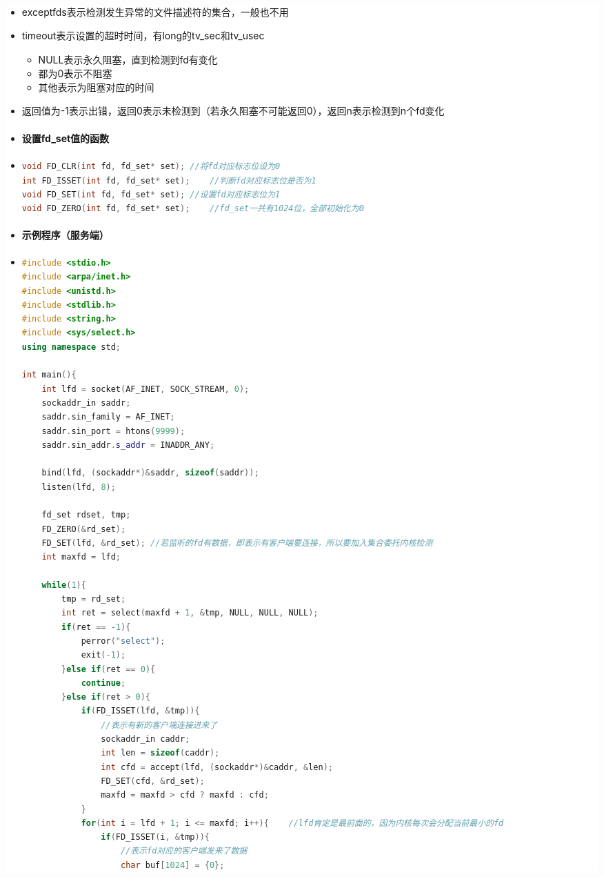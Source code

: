- exceptfds表示检测发生异常的文件描述符的集合，一般也不用

- timeout表示设置的超时时间，有long的tv_sec和tv_usec

  - NULL表示永久阻塞，直到检测到fd有变化
  - 都为0表示不阻塞
  - 其他表示为阻塞对应的时间

- 返回值为-1表示出错，返回0表示未检测到（若永久阻塞不可能返回0），返回n表示检测到n个fd变化

- #### 设置fd_set值的函数

- ```c++
  void FD_CLR(int fd, fd_set* set);	//将fd对应标志位设为0
  int FD_ISSET(int fd, fd_set* set);	//判断fd对应标志位是否为1
  void FD_SET(int fd, fd_set* set);	//设置fd对应标志位为1
  void FD_ZERO(int fd, fd_set* set);	//fd_set一共有1024位，全部初始化为0
  ```

- #### 示例程序（服务端）

- ```c++
  #include <stdio.h>
  #include <arpa/inet.h>
  #include <unistd.h>
  #include <stdlib.h>
  #include <string.h>
  #include <sys/select.h>
  using namespace std;
  
  int main(){
      int lfd = socket(AF_INET, SOCK_STREAM, 0);
      sockaddr_in saddr;
      saddr.sin_family = AF_INET;
      saddr.sin_port = htons(9999);
      saddr.sin_addr.s_addr = INADDR_ANY;
      
      bind(lfd, (sockaddr*)&saddr, sizeof(saddr));
      listen(lfd, 8);
      
      fd_set rdset, tmp;
      FD_ZERO(&rd_set);
      FD_SET(lfd, &rd_set);	//若监听的fd有数据，即表示有客户端要连接，所以要加入集合委托内核检测
      int maxfd = lfd;
      
      while(1){
          tmp = rd_set;
          int ret = select(maxfd + 1, &tmp, NULL, NULL, NULL);
          if(ret == -1){
              perror("select");
              exit(-1);
          }else if(ret == 0){
              continue;
          }else if(ret > 0){
              if(FD_ISSET(lfd, &tmp)){
                  //表示有新的客户端连接进来了
                  sockaddr_in caddr;
                  int len = sizeof(caddr);
                  int cfd = accept(lfd, (sockaddr*)&caddr, &len);
                  FD_SET(cfd, &rd_set);
                  maxfd = maxfd > cfd ? maxfd : cfd;
              }
              for(int i = lfd + 1; i <= maxfd; i++){	//lfd肯定是最前面的，因为内核每次会分配当前最小的fd
                  if(FD_ISSET(i, &tmp)){
                      //表示fd对应的客户端发来了数据
                      char buf[1024] = {0};
  ```